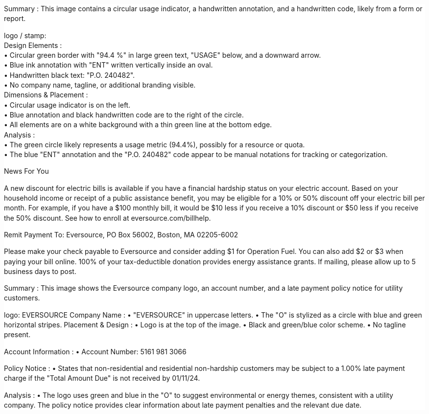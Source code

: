 Summary : This image contains a circular usage indicator, a handwritten annotation, and a handwritten code, likely from a form or report.

logo / stamp:  
Design Elements :  
  • Circular green border with "94.4 %" in large green text, "USAGE" below, and a downward arrow.  
  • Blue ink annotation with "ENT" written vertically inside an oval.  
  • Handwritten black text: "P.O. 240482".  
  • No company name, tagline, or additional branding visible.  
Dimensions & Placement :  
  • Circular usage indicator is on the left.  
  • Blue annotation and black handwritten code are to the right of the circle.  
  • All elements are on a white background with a thin green line at the bottom edge.  
Analysis :  
  • The green circle likely represents a usage metric (94.4%), possibly for a resource or quota.  
  • The blue "ENT" annotation and the "P.O. 240482" code appear to be manual notations for tracking or categorization. 

News For You

A new discount for electric bills is available if you have a financial hardship status on your electric account. Based on your household income or receipt of a public assistance benefit, you may be eligible for a 10% or 50% discount off your electric bill per month. For example, if you have a $100 monthly bill, it would be $10 less if you receive a 10% discount or $50 less if you receive the 50% discount. See how to enroll at eversource.com/billhelp. 

Remit Payment To: Eversource, PO Box 56002, Boston, MA 02205-6002 

Please make your check payable to Eversource and consider adding $1 for Operation Fuel.
You can also add $2 or $3 when paying your bill online. 100% of your tax-deductible donation
provides energy assistance grants. If mailing, please allow up to 5 business days to post. 

Summary : This image shows the Eversource company logo, an account number, and a late payment policy notice for utility customers.

logo: EVERSOURCE
  Company Name : 
    • "EVERSOURCE" in uppercase letters.
    • The "O" is stylized as a circle with blue and green horizontal stripes.
  Placement & Design : 
    • Logo is at the top of the image.
    • Black and green/blue color scheme.
    • No tagline present.

Account Information : 
  • Account Number: 5161 981 3066

Policy Notice : 
  • States that non-residential and residential non-hardship customers may be subject to a 1.00% late payment charge if the "Total Amount Due" is not received by 01/11/24.

Analysis : 
  • The logo uses green and blue in the "O" to suggest environmental or energy themes, consistent with a utility company. The policy notice provides clear information about late payment penalties and the relevant due date. 
